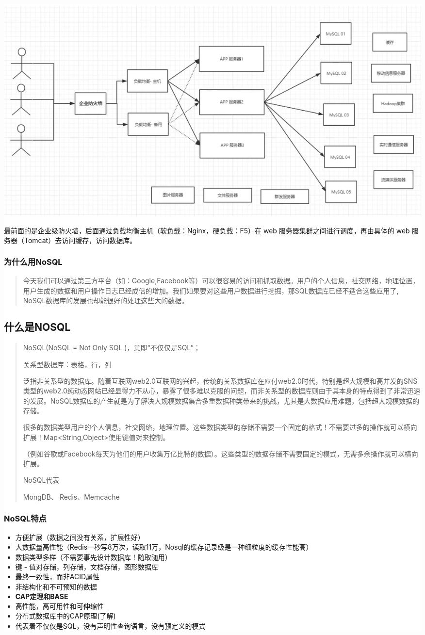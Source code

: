 ![image-20210713134654824](/img/image/image-20210713134654824.png)

最前面的是企业级防火墙，后面通过负载均衡主机（软负载：Nginx，硬负载：F5）在 web 服务器集群之间进行调度，再由具体的 web 服务器（Tomcat）去访问缓存，访问数据库。

### 为什么用NoSQL

> 今天我们可以通过第三方平台（如：Google,Facebook等）可以很容易的访问和抓取数据。用户的个人信息，社交网络，地理位置，用户生成的数据和用户操作日志已经成倍的增加。我们如果要对这些用户数据进行挖掘，那SQL数据库已经不适合这些应用了, NoSQL数据库的发展也却能很好的处理这些大的数据。

## 什么是NOSQL

> NoSQL(NoSQL = Not Only SQL )，意即“不仅仅是SQL”；
>
> 关系型数据库：表格，行，列
>
> 泛指非关系型的数据库。随着互联网web2.0互联网的兴起，传统的关系数据库在应付web2.0时代，特别是超大规模和高并发的SNS类型的web2.0纯动态网站已经显得力不从心，暴露了很多难以克服的问题，而非关系型的数据库则由于其本身的特点得到了非常迅速的发展。NoSQL数据库的产生就是为了解决大规模数据集合多重数据种类带来的挑战，尤其是大数据应用难题，包括超大规模数据的存储。
>
> 很多的数据类型用户的个人信息，社交网络，地理位置。这些数据类型的存储不需要一个固定的格式！不需要过多的操作就可以横向扩展！Map<String,Object>使用键值对来控制。
>
> （例如谷歌或Facebook每天为他们的用户收集万亿比特的数据）。这些类型的数据存储不需要固定的模式，无需多余操作就可以横向扩展。
>
> NoSQL代表
>
> MongDB、 Redis、Memcache

### **NoSQL特点**

* 方便扩展（数据之间没有关系，扩展性好）
* 大数据量高性能（Redis一秒写8万次，读取11万，Nosql的缓存记录级是一种细粒度的缓存性能高）
* 数据类型多样（不需要事先设计数据库！随取随用）
* 键 - 值对存储，列存储，文档存储，图形数据库
* 最终一致性，而非ACID属性
* 非结构化和不可预知的数据
*  **CAP定理和BASE**
* 高性能，高可用性和可伸缩性
* 分布式数据库中的CAP原理(了解)
* 代表着不仅仅是SQL，没有声明性查询语言，没有预定义的模式
